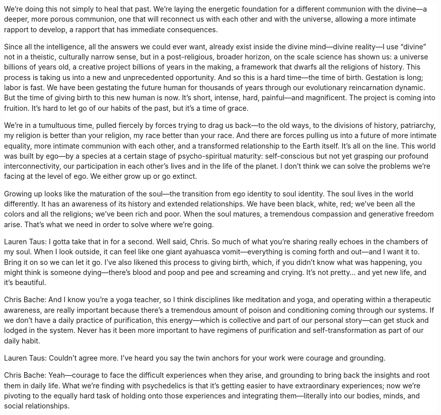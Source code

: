 We’re doing this not simply to heal that past. We’re laying the energetic foundation for a different communion with the divine—a deeper, more porous communion, one that will reconnect us with each other and with the universe, allowing a more intimate rapport to develop, a rapport that has immediate consequences.

Since all the intelligence, all the answers we could ever want, already exist inside the divine mind—divine reality—I use “divine” not in a theistic, culturally narrow sense, but in a post-religious, broader horizon, on the scale science has shown us: a universe billions of years old, a creative project billions of years in the making, a framework that dwarfs all the religions of history. This process is taking us into a new and unprecedented opportunity. And so this is a hard time—the time of birth. Gestation is long; labor is fast. We have been gestating the future human for thousands of years through our evolutionary reincarnation dynamic. But the time of giving birth to this new human is now. It’s short, intense, hard, painful—and magnificent. The project is coming into fruition. It’s hard to let go of our habits of the past, but it’s a time of grace.

We’re in a tumultuous time, pulled fiercely by forces trying to drag us back—to the old ways, to the divisions of history, patriarchy, my religion is better than your religion, my race better than your race. And there are forces pulling us into a future of more intimate equality, more intimate communion with each other, and a transformed relationship to the Earth itself. It’s all on the line. This world was built by ego—by a species at a certain stage of psycho-spiritual maturity: self-conscious but not yet grasping our profound interconnectivity, our participation in each other’s lives and in the life of the planet. I don’t think we can solve the problems we’re facing at the level of ego. We either grow up or go extinct.

Growing up looks like the maturation of the soul—the transition from ego identity to soul identity. The soul lives in the world differently. It has an awareness of its history and extended relationships. We have been black, white, red; we’ve been all the colors and all the religions; we’ve been rich and poor. When the soul matures, a tremendous compassion and generative freedom arise. That’s what we need in order to solve where we’re going.

Lauren Taus: 
I gotta take that in for a second. Well said, Chris. So much of what you’re sharing really echoes in the chambers of my soul. When I look outside, it can feel like one giant ayahuasca vomit—everything is coming forth and out—and I want it to. Bring it on so we can let it go. I’ve also likened this process to giving birth, which, if you didn’t know what was happening, you might think is someone dying—there’s blood and poop and pee and screaming and crying. It’s not pretty… and yet new life, and it’s beautiful.

Chris Bache: 
And I know you’re a yoga teacher, so I think disciplines like meditation and yoga, and operating within a therapeutic awareness, are really important because there’s a tremendous amount of poison and conditioning coming through our systems. If we don’t have a daily practice of purification, this energy—which is collective and part of our personal story—can get stuck and lodged in the system. Never has it been more important to have regimens of purification and self-transformation as part of our daily habit.

Lauren Taus: 
Couldn’t agree more. I’ve heard you say the twin anchors for your work were courage and grounding.

Chris Bache: 
Yeah—courage to face the difficult experiences when they arise, and grounding to bring back the insights and root them in daily life. What we’re finding with psychedelics is that it’s getting easier to have extraordinary experiences; now we’re pivoting to the equally hard task of holding onto those experiences and integrating them—literally into our bodies, minds, and social relationships.
